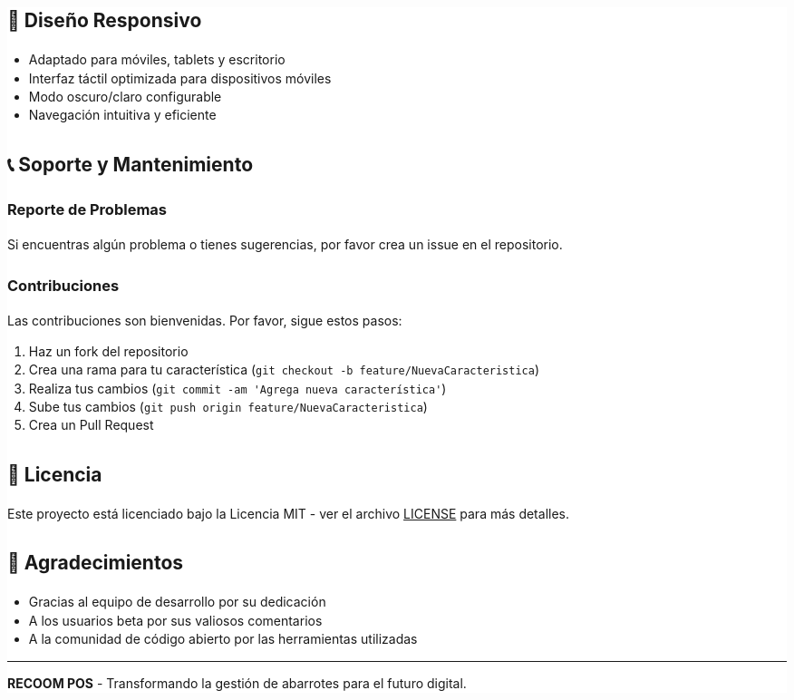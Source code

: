 ## 🎨 Diseño Responsivo

- Adaptado para móviles, tablets y escritorio
- Interfaz táctil optimizada para dispositivos móviles
- Modo oscuro/claro configurable
- Navegación intuitiva y eficiente

## 📞 Soporte y Mantenimiento

### Reporte de Problemas
Si encuentras algún problema o tienes sugerencias, por favor crea un issue en el repositorio.

### Contribuciones
Las contribuciones son bienvenidas. Por favor, sigue estos pasos:
1. Haz un fork del repositorio
2. Crea una rama para tu característica (`git checkout -b feature/NuevaCaracteristica`)
3. Realiza tus cambios (`git commit -am 'Agrega nueva característica'`)
4. Sube tus cambios (`git push origin feature/NuevaCaracteristica`)
5. Crea un Pull Request

## 📄 Licencia

Este proyecto está licenciado bajo la Licencia MIT - ver el archivo [LICENSE](LICENSE) para más detalles.

## 🙏 Agradecimientos

- Gracias al equipo de desarrollo por su dedicación
- A los usuarios beta por sus valiosos comentarios
- A la comunidad de código abierto por las herramientas utilizadas

---

**RECOOM POS** - Transformando la gestión de abarrotes para el futuro digital.